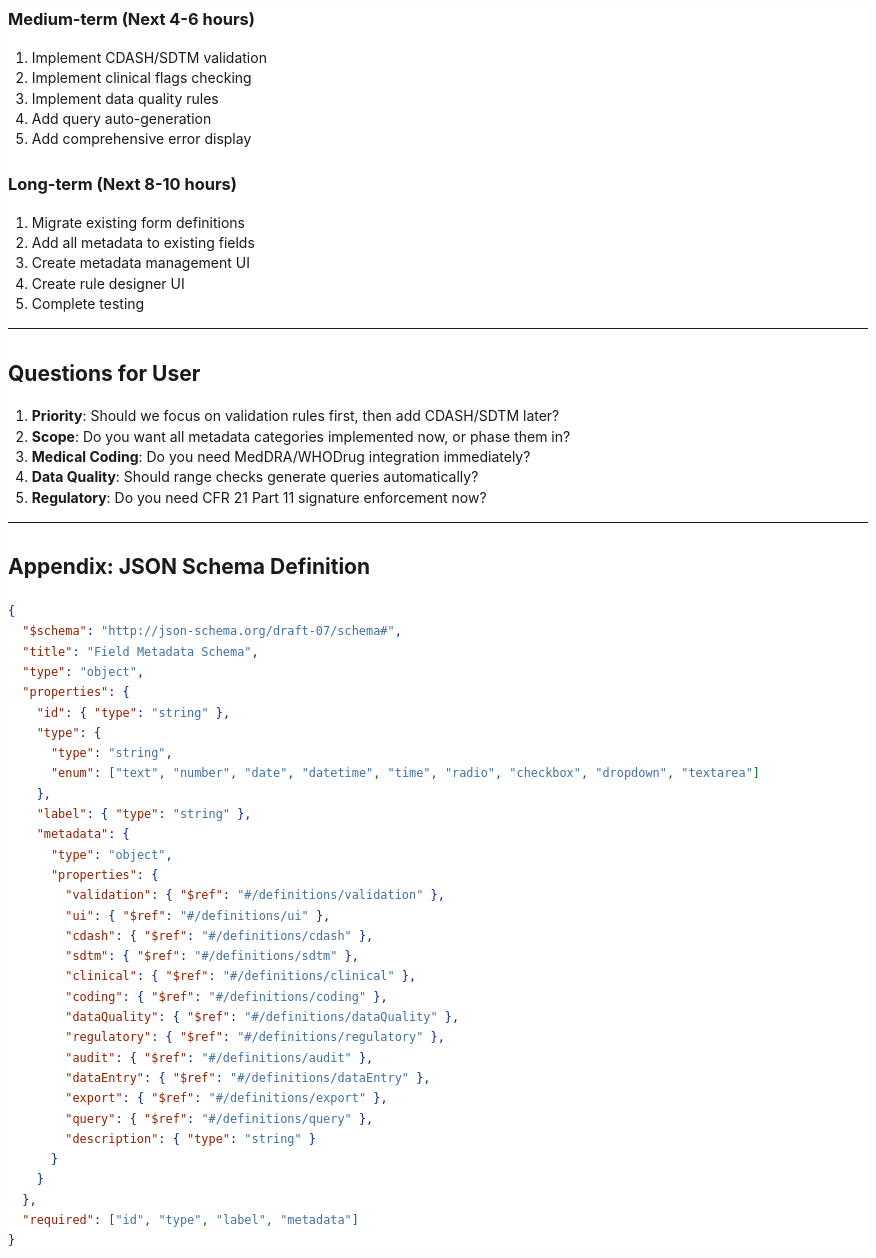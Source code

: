 ### Medium-term (Next 4-6 hours)
1. Implement CDASH/SDTM validation
2. Implement clinical flags checking
3. Implement data quality rules
4. Add query auto-generation
5. Add comprehensive error display

### Long-term (Next 8-10 hours)
1. Migrate existing form definitions
2. Add all metadata to existing fields
3. Create metadata management UI
4. Create rule designer UI
5. Complete testing

---

## Questions for User

1. **Priority**: Should we focus on validation rules first, then add CDASH/SDTM later?
2. **Scope**: Do you want all metadata categories implemented now, or phase them in?
3. **Medical Coding**: Do you need MedDRA/WHODrug integration immediately?
4. **Data Quality**: Should range checks generate queries automatically?
5. **Regulatory**: Do you need CFR 21 Part 11 signature enforcement now?

---

## Appendix: JSON Schema Definition

```json
{
  "$schema": "http://json-schema.org/draft-07/schema#",
  "title": "Field Metadata Schema",
  "type": "object",
  "properties": {
    "id": { "type": "string" },
    "type": { 
      "type": "string",
      "enum": ["text", "number", "date", "datetime", "time", "radio", "checkbox", "dropdown", "textarea"]
    },
    "label": { "type": "string" },
    "metadata": {
      "type": "object",
      "properties": {
        "validation": { "$ref": "#/definitions/validation" },
        "ui": { "$ref": "#/definitions/ui" },
        "cdash": { "$ref": "#/definitions/cdash" },
        "sdtm": { "$ref": "#/definitions/sdtm" },
        "clinical": { "$ref": "#/definitions/clinical" },
        "coding": { "$ref": "#/definitions/coding" },
        "dataQuality": { "$ref": "#/definitions/dataQuality" },
        "regulatory": { "$ref": "#/definitions/regulatory" },
        "audit": { "$ref": "#/definitions/audit" },
        "dataEntry": { "$ref": "#/definitions/dataEntry" },
        "export": { "$ref": "#/definitions/export" },
        "query": { "$ref": "#/definitions/query" },
        "description": { "type": "string" }
      }
    }
  },
  "required": ["id", "type", "label", "metadata"]
}
```
